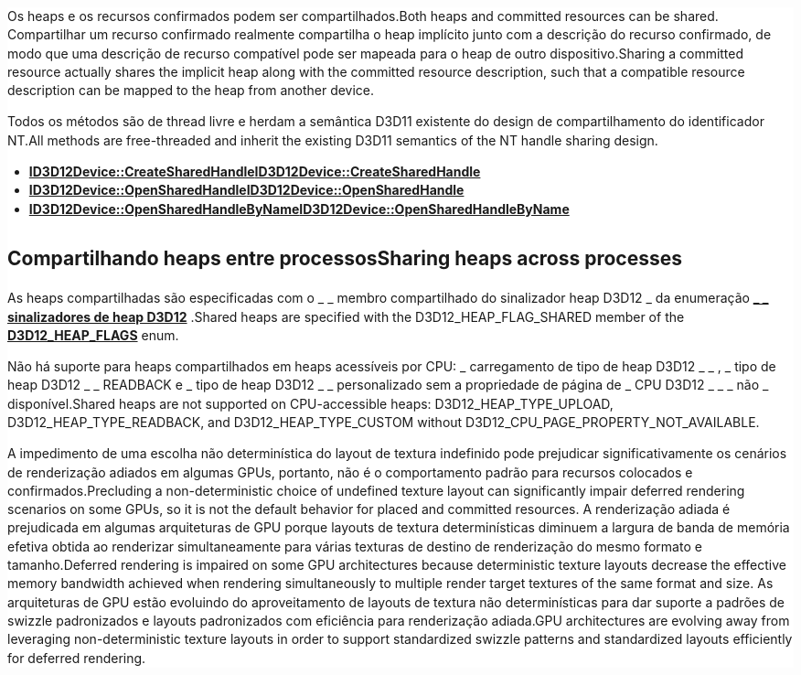 <span data-ttu-id="75147-112">Os heaps e os recursos confirmados podem ser compartilhados.</span><span class="sxs-lookup"><span data-stu-id="75147-112">Both heaps and committed resources can be shared.</span></span> <span data-ttu-id="75147-113">Compartilhar um recurso confirmado realmente compartilha o heap implícito junto com a descrição do recurso confirmado, de modo que uma descrição de recurso compatível pode ser mapeada para o heap de outro dispositivo.</span><span class="sxs-lookup"><span data-stu-id="75147-113">Sharing a committed resource actually shares the implicit heap along with the committed resource description, such that a compatible resource description can be mapped to the heap from another device.</span></span>

<span data-ttu-id="75147-114">Todos os métodos são de thread livre e herdam a semântica D3D11 existente do design de compartilhamento do identificador NT.</span><span class="sxs-lookup"><span data-stu-id="75147-114">All methods are free-threaded and inherit the existing D3D11 semantics of the NT handle sharing design.</span></span>

-   [<span data-ttu-id="75147-115">**ID3D12Device::CreateSharedHandle**</span><span class="sxs-lookup"><span data-stu-id="75147-115">**ID3D12Device::CreateSharedHandle**</span></span>](/windows/win32/api/d3d12/nf-d3d12-id3d12device-createsharedhandle)
-   [<span data-ttu-id="75147-116">**ID3D12Device::OpenSharedHandle**</span><span class="sxs-lookup"><span data-stu-id="75147-116">**ID3D12Device::OpenSharedHandle**</span></span>](/windows/win32/api/d3d12/nf-d3d12-id3d12device-opensharedhandle)
-   [<span data-ttu-id="75147-117">**ID3D12Device::OpenSharedHandleByName**</span><span class="sxs-lookup"><span data-stu-id="75147-117">**ID3D12Device::OpenSharedHandleByName**</span></span>](/windows/win32/api/d3d12/nf-d3d12-id3d12device-opensharedhandlebyname)

## <a name="sharing-heaps-across-processes"></a><span data-ttu-id="75147-118">Compartilhando heaps entre processos</span><span class="sxs-lookup"><span data-stu-id="75147-118">Sharing heaps across processes</span></span>

<span data-ttu-id="75147-119">As heaps compartilhadas são especificadas com o \_ \_ membro compartilhado do sinalizador heap D3D12 \_ da enumeração [**\_ \_ sinalizadores de heap D3D12**](/windows/win32/api/d3d12/ne-d3d12-d3d12_heap_flags) .</span><span class="sxs-lookup"><span data-stu-id="75147-119">Shared heaps are specified with the D3D12\_HEAP\_FLAG\_SHARED member of the [**D3D12\_HEAP\_FLAGS**](/windows/win32/api/d3d12/ne-d3d12-d3d12_heap_flags) enum.</span></span>

<span data-ttu-id="75147-120">Não há suporte para heaps compartilhados em heaps acessíveis por CPU: \_ carregamento de tipo de heap D3D12 \_ \_ , \_ tipo de heap D3D12 \_ \_ READBACK e \_ tipo de heap D3D12 \_ \_ personalizado sem a propriedade de página de \_ CPU D3D12 \_ \_ \_ não \_ disponível.</span><span class="sxs-lookup"><span data-stu-id="75147-120">Shared heaps are not supported on CPU-accessible heaps: D3D12\_HEAP\_TYPE\_UPLOAD, D3D12\_HEAP\_TYPE\_READBACK, and D3D12\_HEAP\_TYPE\_CUSTOM without D3D12\_CPU\_PAGE\_PROPERTY\_NOT\_AVAILABLE.</span></span>

<span data-ttu-id="75147-121">A impedimento de uma escolha não determinística do layout de textura indefinido pode prejudicar significativamente os cenários de renderização adiados em algumas GPUs, portanto, não é o comportamento padrão para recursos colocados e confirmados.</span><span class="sxs-lookup"><span data-stu-id="75147-121">Precluding a non-deterministic choice of undefined texture layout can significantly impair deferred rendering scenarios on some GPUs, so it is not the default behavior for placed and committed resources.</span></span> <span data-ttu-id="75147-122">A renderização adiada é prejudicada em algumas arquiteturas de GPU porque layouts de textura determinísticas diminuem a largura de banda de memória efetiva obtida ao renderizar simultaneamente para várias texturas de destino de renderização do mesmo formato e tamanho.</span><span class="sxs-lookup"><span data-stu-id="75147-122">Deferred rendering is impaired on some GPU architectures because deterministic texture layouts decrease the effective memory bandwidth achieved when rendering simultaneously to multiple render target textures of the same format and size.</span></span> <span data-ttu-id="75147-123">As arquiteturas de GPU estão evoluindo do aproveitamento de layouts de textura não determinísticas para dar suporte a padrões de swizzle padronizados e layouts padronizados com eficiência para renderização adiada.</span><span class="sxs-lookup"><span data-stu-id="75147-123">GPU architectures are evolving away from leveraging non-deterministic texture layouts in order to support standardized swizzle patterns and standardized layouts efficiently for deferred rendering.</span></span>
